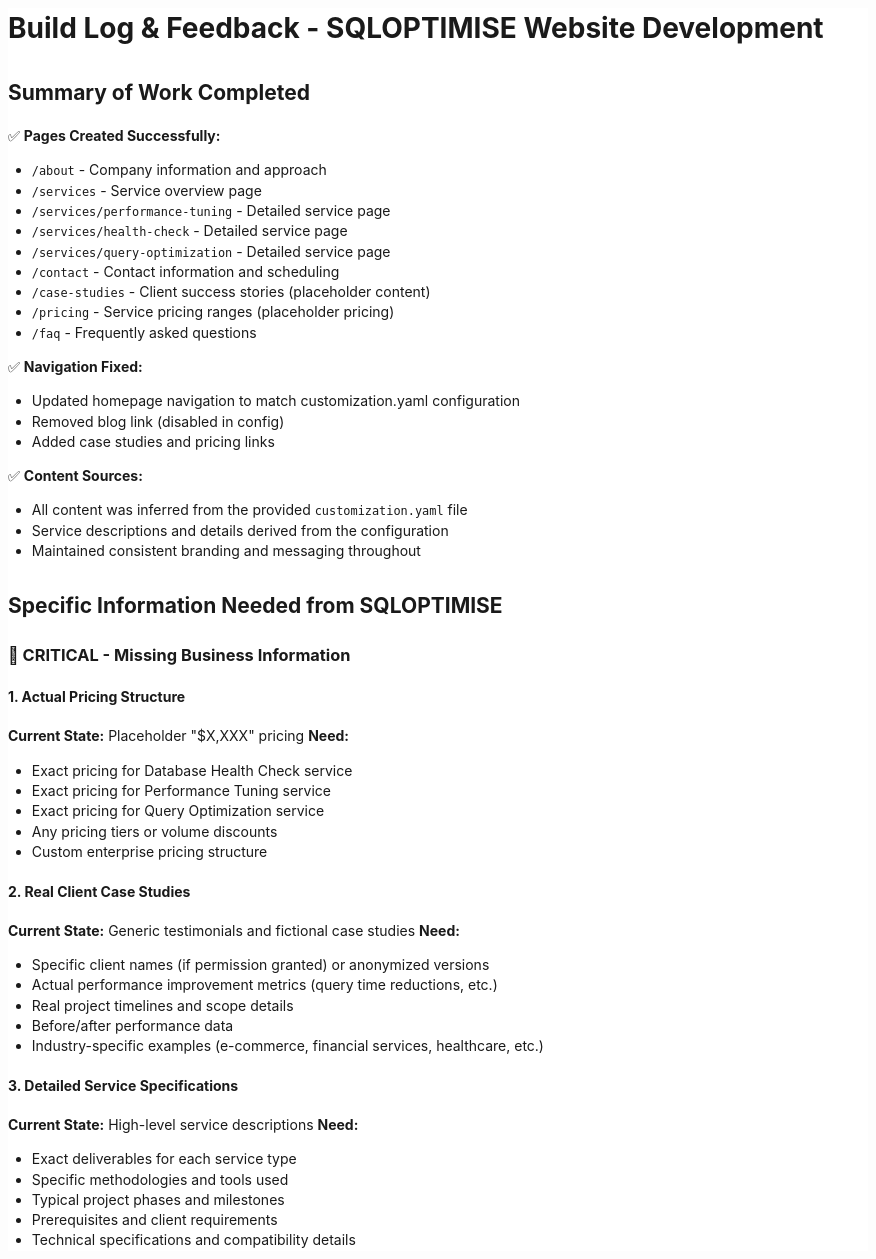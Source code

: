 # Build Log & Feedback - SQLOPTIMISE Website Development

## Summary of Work Completed

✅ **Pages Created Successfully:**
- `/about` - Company information and approach
- `/services` - Service overview page  
- `/services/performance-tuning` - Detailed service page
- `/services/health-check` - Detailed service page
- `/services/query-optimization` - Detailed service page
- `/contact` - Contact information and scheduling
- `/case-studies` - Client success stories (placeholder content)
- `/pricing` - Service pricing ranges (placeholder pricing)
- `/faq` - Frequently asked questions

✅ **Navigation Fixed:**
- Updated homepage navigation to match customization.yaml configuration
- Removed blog link (disabled in config)
- Added case studies and pricing links

✅ **Content Sources:**
- All content was inferred from the provided `customization.yaml` file
- Service descriptions and details derived from the configuration
- Maintained consistent branding and messaging throughout

## Specific Information Needed from SQLOPTIMISE

### 🔴 CRITICAL - Missing Business Information

#### 1. **Actual Pricing Structure**
**Current State:** Placeholder "$X,XXX" pricing
**Need:** 
- Exact pricing for Database Health Check service
- Exact pricing for Performance Tuning service  
- Exact pricing for Query Optimization service
- Any pricing tiers or volume discounts
- Custom enterprise pricing structure

#### 2. **Real Client Case Studies**
**Current State:** Generic testimonials and fictional case studies
**Need:**
- Specific client names (if permission granted) or anonymized versions
- Actual performance improvement metrics (query time reductions, etc.)
- Real project timelines and scope details
- Before/after performance data
- Industry-specific examples (e-commerce, financial services, healthcare, etc.)

#### 3. **Detailed Service Specifications**
**Current State:** High-level service descriptions
**Need:**
- Exact deliverables for each service type
- Specific methodologies and tools used
- Typical project phases and milestones
- Prerequisites and client requirements
- Technical specifications and compatibility details
